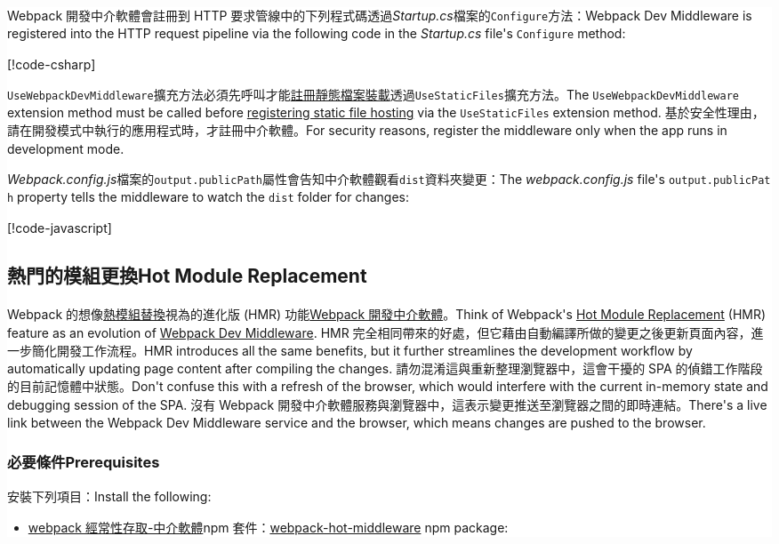 <span data-ttu-id="73df7-177">Webpack 開發中介軟體會註冊到 HTTP 要求管線中的下列程式碼透過*Startup.cs*檔案的`Configure`方法：</span><span class="sxs-lookup"><span data-stu-id="73df7-177">Webpack Dev Middleware is registered into the HTTP request pipeline via the following code in the *Startup.cs* file's `Configure` method:</span></span>

[!code-csharp[](../client-side/spa-services/sample/SpaServicesSampleApp/Startup.cs?name=snippet_WebpackMiddlewareRegistration&highlight=4)]

<span data-ttu-id="73df7-178">`UseWebpackDevMiddleware`擴充方法必須先呼叫才能[註冊靜態檔案裝載](xref:fundamentals/static-files)透過`UseStaticFiles`擴充方法。</span><span class="sxs-lookup"><span data-stu-id="73df7-178">The `UseWebpackDevMiddleware` extension method must be called before [registering static file hosting](xref:fundamentals/static-files) via the `UseStaticFiles` extension method.</span></span> <span data-ttu-id="73df7-179">基於安全性理由，請在開發模式中執行的應用程式時，才註冊中介軟體。</span><span class="sxs-lookup"><span data-stu-id="73df7-179">For security reasons, register the middleware only when the app runs in development mode.</span></span>

<span data-ttu-id="73df7-180">*Webpack.config.js*檔案的`output.publicPath`屬性會告知中介軟體觀看`dist`資料夾變更：</span><span class="sxs-lookup"><span data-stu-id="73df7-180">The *webpack.config.js* file's `output.publicPath` property tells the middleware to watch the `dist` folder for changes:</span></span>

[!code-javascript[](../client-side/spa-services/sample/SpaServicesSampleApp/webpack.config.js?range=6,13-16)]

<a name="hot-module-replacement"></a>

## <a name="hot-module-replacement"></a><span data-ttu-id="73df7-181">熱門的模組更換</span><span class="sxs-lookup"><span data-stu-id="73df7-181">Hot Module Replacement</span></span>

<span data-ttu-id="73df7-182">Webpack 的想像[熱模組替換](https://webpack.js.org/concepts/hot-module-replacement/)視為的進化版 (HMR) 功能[Webpack 開發中介軟體](#webpack-dev-middleware)。</span><span class="sxs-lookup"><span data-stu-id="73df7-182">Think of Webpack's [Hot Module Replacement](https://webpack.js.org/concepts/hot-module-replacement/) (HMR) feature as an evolution of [Webpack Dev Middleware](#webpack-dev-middleware).</span></span> <span data-ttu-id="73df7-183">HMR 完全相同帶來的好處，但它藉由自動編譯所做的變更之後更新頁面內容，進一步簡化開發工作流程。</span><span class="sxs-lookup"><span data-stu-id="73df7-183">HMR introduces all the same benefits, but it further streamlines the development workflow by automatically updating page content after compiling the changes.</span></span> <span data-ttu-id="73df7-184">請勿混淆這與重新整理瀏覽器中，這會干擾的 SPA 的偵錯工作階段的目前記憶體中狀態。</span><span class="sxs-lookup"><span data-stu-id="73df7-184">Don't confuse this with a refresh of the browser, which would interfere with the current in-memory state and debugging session of the SPA.</span></span> <span data-ttu-id="73df7-185">沒有 Webpack 開發中介軟體服務與瀏覽器中，這表示變更推送至瀏覽器之間的即時連結。</span><span class="sxs-lookup"><span data-stu-id="73df7-185">There's a live link between the Webpack Dev Middleware service and the browser, which means changes are pushed to the browser.</span></span>

### <a name="prerequisites"></a><span data-ttu-id="73df7-186">必要條件</span><span class="sxs-lookup"><span data-stu-id="73df7-186">Prerequisites</span></span>

<span data-ttu-id="73df7-187">安裝下列項目：</span><span class="sxs-lookup"><span data-stu-id="73df7-187">Install the following:</span></span>

* <span data-ttu-id="73df7-188">[webpack 經常性存取-中介軟體](https://www.npmjs.com/package/webpack-hot-middleware)npm 套件：</span><span class="sxs-lookup"><span data-stu-id="73df7-188">[webpack-hot-middleware](https://www.npmjs.com/package/webpack-hot-middleware) npm package:</span></span>
